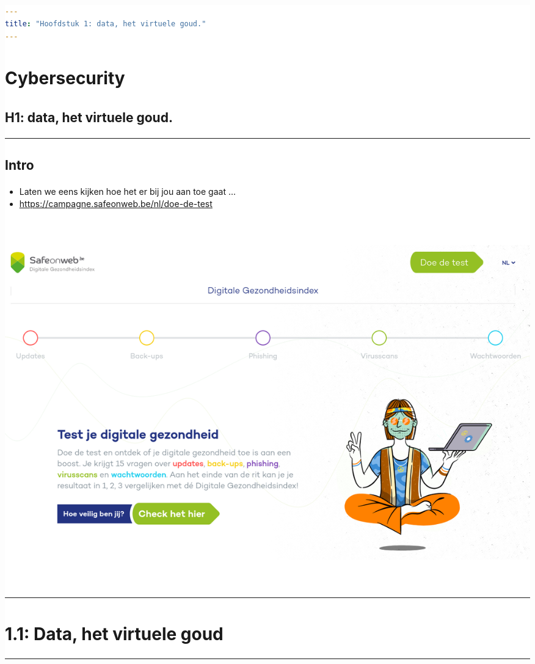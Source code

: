 ```yaml
---
title: "Hoofdstuk 1: data, het virtuele goud."
---
```


# Cybersecurity

## H1: data, het virtuele goud.

---

## Intro

-   Laten we eens kijken hoe het er bij jou aan toe gaat ...
-   https://campagne.safeonweb.be/nl/doe-de-test

<img src="./img/h1/digitale-gezondheid-test.png" height="600" />

---

# 1.1: Data, het virtuele goud

---